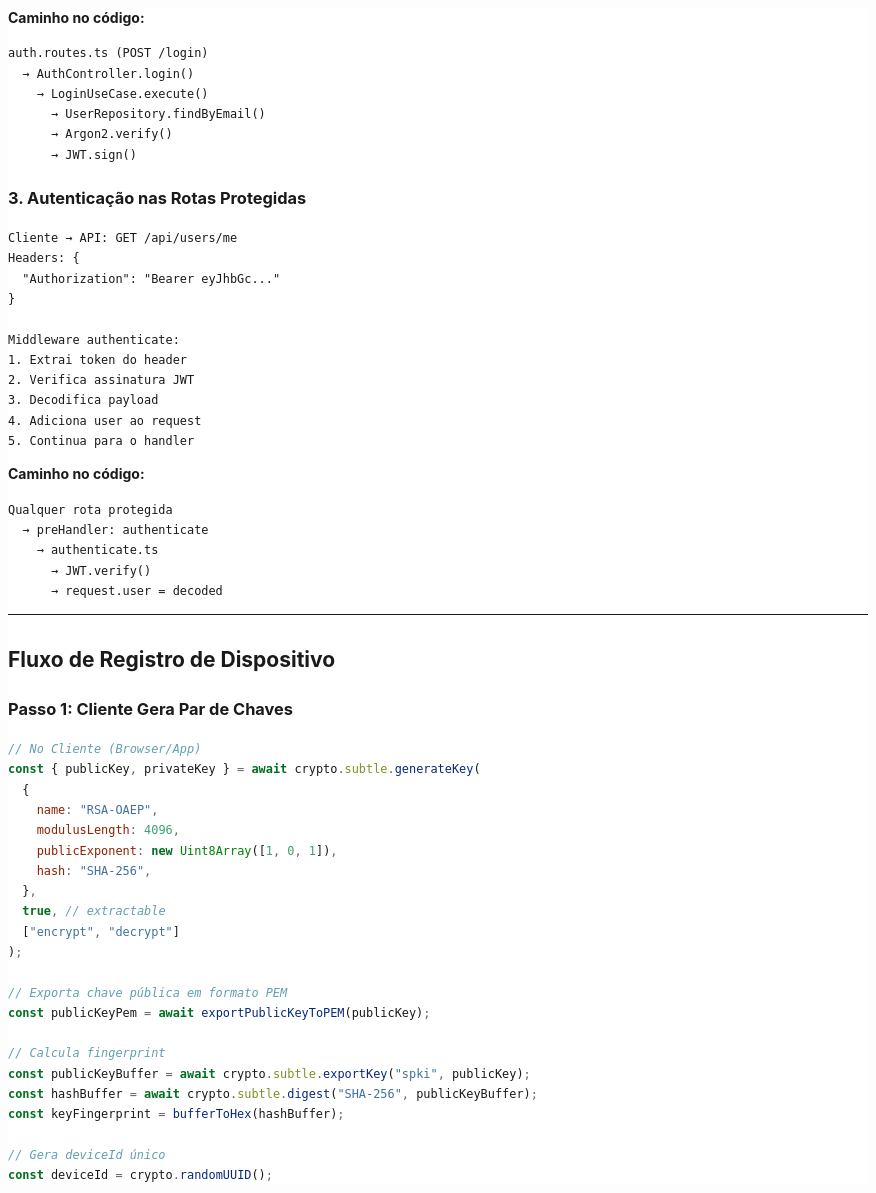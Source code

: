 **Caminho no código:**

```
auth.routes.ts (POST /login)
  → AuthController.login()
    → LoginUseCase.execute()
      → UserRepository.findByEmail()
      → Argon2.verify()
      → JWT.sign()
```

### 3. Autenticação nas Rotas Protegidas

```
Cliente → API: GET /api/users/me
Headers: {
  "Authorization": "Bearer eyJhbGc..."
}

Middleware authenticate:
1. Extrai token do header
2. Verifica assinatura JWT
3. Decodifica payload
4. Adiciona user ao request
5. Continua para o handler
```

**Caminho no código:**

```
Qualquer rota protegida
  → preHandler: authenticate
    → authenticate.ts
      → JWT.verify()
      → request.user = decoded
```

---

## Fluxo de Registro de Dispositivo

### Passo 1: Cliente Gera Par de Chaves

```javascript
// No Cliente (Browser/App)
const { publicKey, privateKey } = await crypto.subtle.generateKey(
  {
    name: "RSA-OAEP",
    modulusLength: 4096,
    publicExponent: new Uint8Array([1, 0, 1]),
    hash: "SHA-256",
  },
  true, // extractable
  ["encrypt", "decrypt"]
);

// Exporta chave pública em formato PEM
const publicKeyPem = await exportPublicKeyToPEM(publicKey);

// Calcula fingerprint
const publicKeyBuffer = await crypto.subtle.exportKey("spki", publicKey);
const hashBuffer = await crypto.subtle.digest("SHA-256", publicKeyBuffer);
const keyFingerprint = bufferToHex(hashBuffer);

// Gera deviceId único
const deviceId = crypto.randomUUID();
```